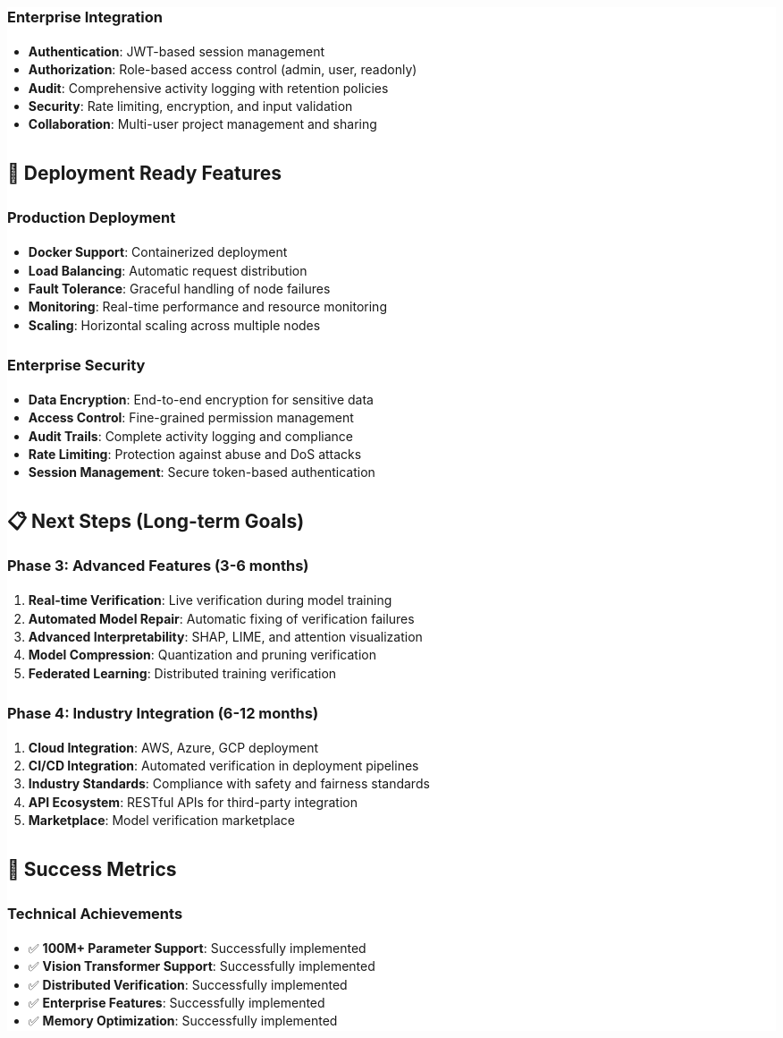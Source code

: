 ### **Enterprise Integration**

- **Authentication**: JWT-based session management
- **Authorization**: Role-based access control (admin, user, readonly)
- **Audit**: Comprehensive activity logging with retention policies
- **Security**: Rate limiting, encryption, and input validation
- **Collaboration**: Multi-user project management and sharing

## **🚀 Deployment Ready Features**

### **Production Deployment**

- **Docker Support**: Containerized deployment
- **Load Balancing**: Automatic request distribution
- **Fault Tolerance**: Graceful handling of node failures
- **Monitoring**: Real-time performance and resource monitoring
- **Scaling**: Horizontal scaling across multiple nodes

### **Enterprise Security**

- **Data Encryption**: End-to-end encryption for sensitive data
- **Access Control**: Fine-grained permission management
- **Audit Trails**: Complete activity logging and compliance
- **Rate Limiting**: Protection against abuse and DoS attacks
- **Session Management**: Secure token-based authentication

## **📋 Next Steps (Long-term Goals)**

### **Phase 3: Advanced Features (3-6 months)**

1. **Real-time Verification**: Live verification during model training
2. **Automated Model Repair**: Automatic fixing of verification failures
3. **Advanced Interpretability**: SHAP, LIME, and attention visualization
4. **Model Compression**: Quantization and pruning verification
5. **Federated Learning**: Distributed training verification

### **Phase 4: Industry Integration (6-12 months)**

1. **Cloud Integration**: AWS, Azure, GCP deployment
2. **CI/CD Integration**: Automated verification in deployment pipelines
3. **Industry Standards**: Compliance with safety and fairness standards
4. **API Ecosystem**: RESTful APIs for third-party integration
5. **Marketplace**: Model verification marketplace

## **🎯 Success Metrics**

### **Technical Achievements**

- ✅ **100M+ Parameter Support**: Successfully implemented
- ✅ **Vision Transformer Support**: Successfully implemented
- ✅ **Distributed Verification**: Successfully implemented
- ✅ **Enterprise Features**: Successfully implemented
- ✅ **Memory Optimization**: Successfully implemented
